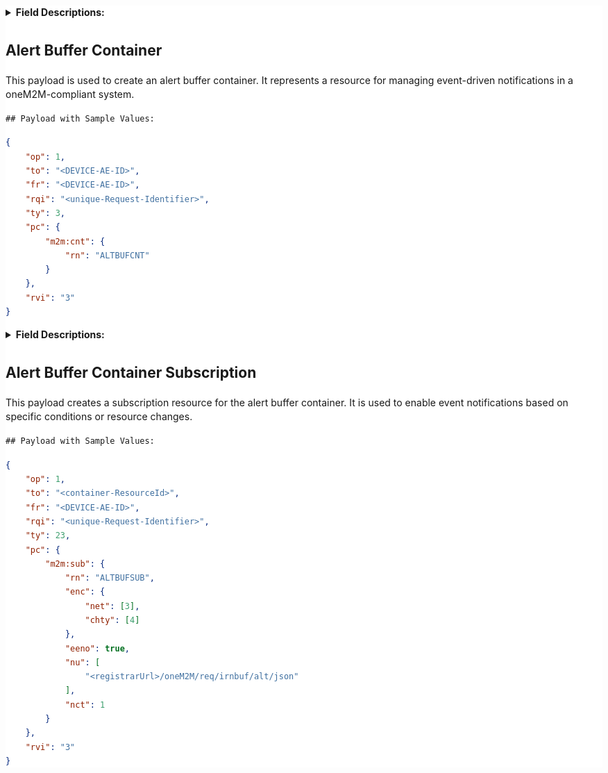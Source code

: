 <details><summary><strong>Field Descriptions:</strong></summary></details>  

## Alert Buffer Container  

This payload is used to create an alert buffer container. It represents a resource for managing event-driven notifications in a oneM2M-compliant system.  

```
## Payload with Sample Values:
```

```json
{
    "op": 1,
    "to": "<DEVICE-AE-ID>",
    "fr": "<DEVICE-AE-ID>",
    "rqi": "<unique-Request-Identifier>",
    "ty": 3,
    "pc": {
        "m2m:cnt": {
            "rn": "ALTBUFCNT"
        }
    },
    "rvi": "3"
}
```

<details><summary><strong>Field Descriptions:</strong></summary></details>  



## Alert Buffer Container Subscription  

This payload creates a subscription resource for the alert buffer container. It is used to enable event notifications based on specific conditions or resource changes.  

```
## Payload with Sample Values:
```

```json
{
    "op": 1,
    "to": "<container-ResourceId>",
    "fr": "<DEVICE-AE-ID>",
    "rqi": "<unique-Request-Identifier>",
    "ty": 23,
    "pc": {
        "m2m:sub": {
            "rn": "ALTBUFSUB",
            "enc": {
                "net": [3],
                "chty": [4]
            },
            "eeno": true,
            "nu": [
                "<registrarUrl>/oneM2M/req/irnbuf/alt/json"
            ],
            "nct": 1
        }
    },
    "rvi": "3"
}
```
